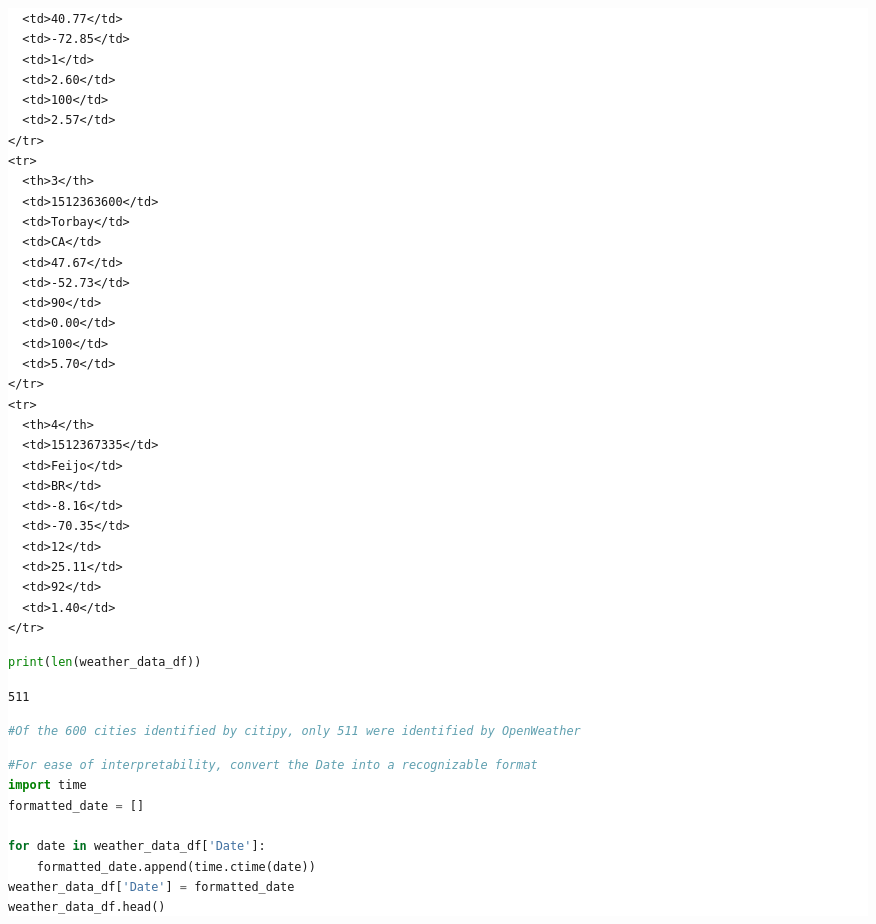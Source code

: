       <td>40.77</td>
      <td>-72.85</td>
      <td>1</td>
      <td>2.60</td>
      <td>100</td>
      <td>2.57</td>
    </tr>
    <tr>
      <th>3</th>
      <td>1512363600</td>
      <td>Torbay</td>
      <td>CA</td>
      <td>47.67</td>
      <td>-52.73</td>
      <td>90</td>
      <td>0.00</td>
      <td>100</td>
      <td>5.70</td>
    </tr>
    <tr>
      <th>4</th>
      <td>1512367335</td>
      <td>Feijo</td>
      <td>BR</td>
      <td>-8.16</td>
      <td>-70.35</td>
      <td>12</td>
      <td>25.11</td>
      <td>92</td>
      <td>1.40</td>
    </tr>
  </tbody>
</table>
</div>




```python
print(len(weather_data_df))
```

    511
    


```python
#Of the 600 cities identified by citipy, only 511 were identified by OpenWeather
```


```python
#For ease of interpretability, convert the Date into a recognizable format
import time
formatted_date = []

for date in weather_data_df['Date']:
    formatted_date.append(time.ctime(date))   
weather_data_df['Date'] = formatted_date
weather_data_df.head()
```
